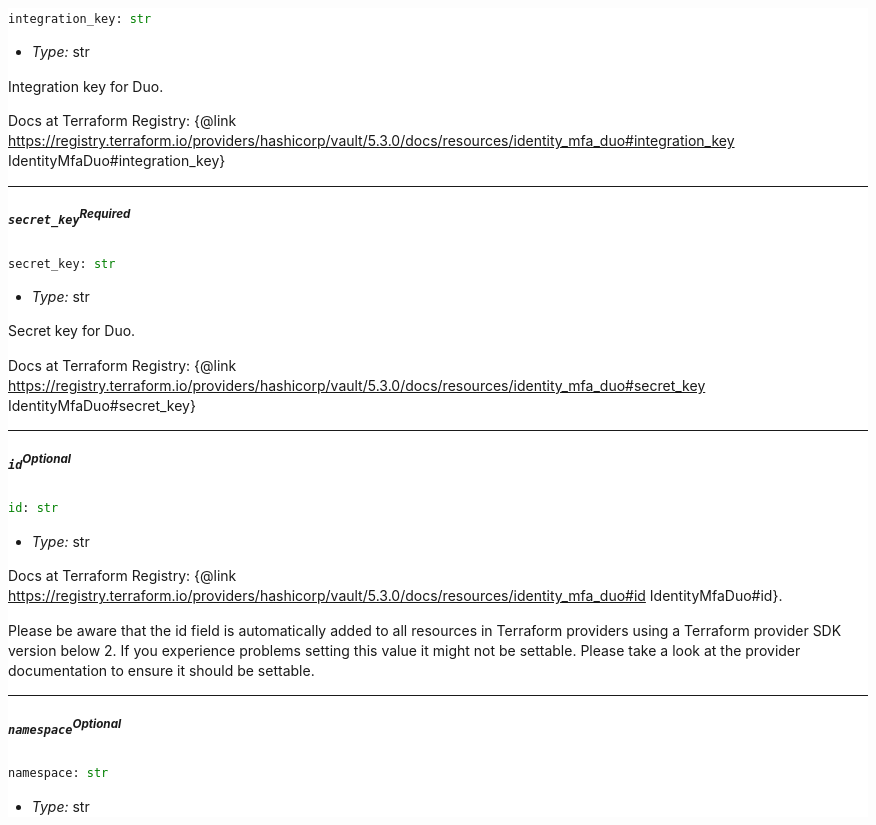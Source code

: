 ```python
integration_key: str
```

- *Type:* str

Integration key for Duo.

Docs at Terraform Registry: {@link https://registry.terraform.io/providers/hashicorp/vault/5.3.0/docs/resources/identity_mfa_duo#integration_key IdentityMfaDuo#integration_key}

---

##### `secret_key`<sup>Required</sup> <a name="secret_key" id="@cdktf/provider-vault.identityMfaDuo.IdentityMfaDuoConfig.property.secretKey"></a>

```python
secret_key: str
```

- *Type:* str

Secret key for Duo.

Docs at Terraform Registry: {@link https://registry.terraform.io/providers/hashicorp/vault/5.3.0/docs/resources/identity_mfa_duo#secret_key IdentityMfaDuo#secret_key}

---

##### `id`<sup>Optional</sup> <a name="id" id="@cdktf/provider-vault.identityMfaDuo.IdentityMfaDuoConfig.property.id"></a>

```python
id: str
```

- *Type:* str

Docs at Terraform Registry: {@link https://registry.terraform.io/providers/hashicorp/vault/5.3.0/docs/resources/identity_mfa_duo#id IdentityMfaDuo#id}.

Please be aware that the id field is automatically added to all resources in Terraform providers using a Terraform provider SDK version below 2.
If you experience problems setting this value it might not be settable. Please take a look at the provider documentation to ensure it should be settable.

---

##### `namespace`<sup>Optional</sup> <a name="namespace" id="@cdktf/provider-vault.identityMfaDuo.IdentityMfaDuoConfig.property.namespace"></a>

```python
namespace: str
```

- *Type:* str
